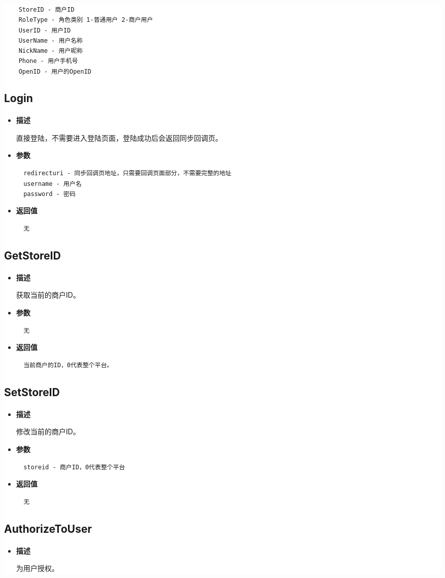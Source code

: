 		StoreID - 商户ID
		RoleType - 角色类别 1-普通用户 2-商户用户
		UserID - 用户ID
		UserName - 用户名称
		NickName - 用户昵称
		Phone - 用户手机号
		OpenID - 用户的OpenID

**Login**
----

* **描述**

	直接登陆，不需要进入登陆页面，登陆成功后会返回同步回调页。

* **参数**

		redirecturi - 同步回调页地址，只需要回调页面部分，不需要完整的地址
        username - 用户名
        password - 密码

* **返回值**

		无

**GetStoreID**
----

* **描述**

	获取当前的商户ID。

* **参数**

		无

* **返回值**

		当前商户的ID，0代表整个平台。

**SetStoreID**
----

* **描述**

	修改当前的商户ID。

* **参数**

		storeid - 商户ID，0代表整个平台

* **返回值**

		无

**AuthorizeToUser**
----

* **描述**

	为用户授权。
